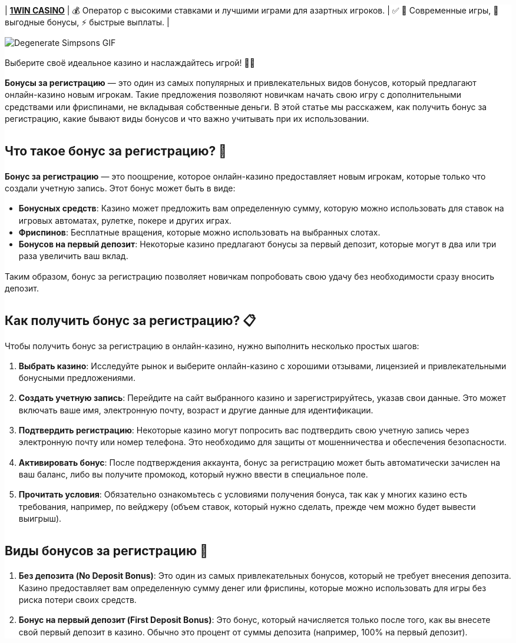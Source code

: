 | [**1WIN CASINO**](https://brandplay.link/6F5VqbyZ)      | 💰 Оператор с высокими ставками и лучшими играми для азартных игроков.                           | ✅ 🎰 Современные игры, 🎁 выгодные бонусы, ⚡ быстрые выплаты.                             |

![Degenerate Simpsons GIF](https://media1.tenor.com/m/bW4rZh6P6jIAAAAd/degenerate-the-simpsons.gif)

Выберите своё идеальное казино и наслаждайтесь игрой! 🎰💎

**Бонусы за регистрацию** — это один из самых популярных и привлекательных видов бонусов, который предлагают онлайн-казино новым игрокам. Такие предложения позволяют новичкам начать свою игру с дополнительными средствами или фриспинами, не вкладывая собственные деньги. В этой статье мы расскажем, как получить бонус за регистрацию, какие бывают виды бонусов и что важно учитывать при их использовании.

## Что такое бонус за регистрацию? 🎉

**Бонус за регистрацию** — это поощрение, которое онлайн-казино предоставляет новым игрокам, которые только что создали учетную запись. Этот бонус может быть в виде:

- **Бонусных средств**: Казино может предложить вам определенную сумму, которую можно использовать для ставок на игровых автоматах, рулетке, покере и других играх.
- **Фриспинов**: Бесплатные вращения, которые можно использовать на выбранных слотах.
- **Бонусов на первый депозит**: Некоторые казино предлагают бонусы за первый депозит, которые могут в два или три раза увеличить ваш вклад.

Таким образом, бонус за регистрацию позволяет новичкам попробовать свою удачу без необходимости сразу вносить депозит.

## Как получить бонус за регистрацию? 📋

Чтобы получить бонус за регистрацию в онлайн-казино, нужно выполнить несколько простых шагов:

1. **Выбрать казино**: Исследуйте рынок и выберите онлайн-казино с хорошими отзывами, лицензией и привлекательными бонусными предложениями.
   
2. **Создать учетную запись**: Перейдите на сайт выбранного казино и зарегистрируйтесь, указав свои данные. Это может включать ваше имя, электронную почту, возраст и другие данные для идентификации.

3. **Подтвердить регистрацию**: Некоторые казино могут попросить вас подтвердить свою учетную запись через электронную почту или номер телефона. Это необходимо для защиты от мошенничества и обеспечения безопасности.

4. **Активировать бонус**: После подтверждения аккаунта, бонус за регистрацию может быть автоматически зачислен на ваш баланс, либо вы получите промокод, который нужно ввести в специальное поле.

5. **Прочитать условия**: Обязательно ознакомьтесь с условиями получения бонуса, так как у многих казино есть требования, например, по вейджеру (объем ставок, который нужно сделать, прежде чем можно будет вывести выигрыш).

## Виды бонусов за регистрацию 🎁

1. **Без депозита (No Deposit Bonus)**: Это один из самых привлекательных бонусов, который не требует внесения депозита. Казино предоставляет вам определенную сумму денег или фриспины, которые можно использовать для игры без риска потери своих средств.

2. **Бонус на первый депозит (First Deposit Bonus)**: Это бонус, который начисляется только после того, как вы внесете свой первый депозит в казино. Обычно это процент от суммы депозита (например, 100% на первый депозит).
